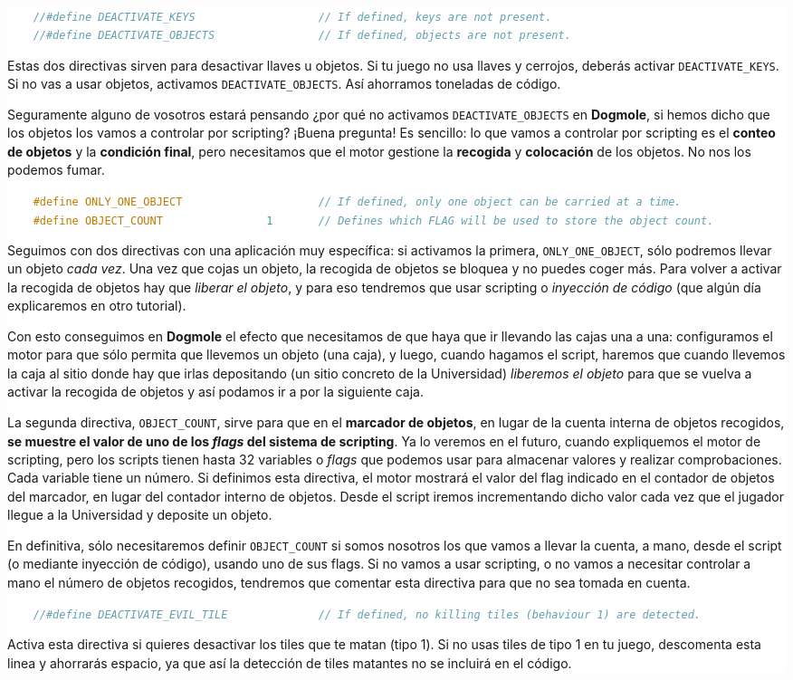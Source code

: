 ```c
    //#define DEACTIVATE_KEYS                   // If defined, keys are not present.
    //#define DEACTIVATE_OBJECTS                // If defined, objects are not present.
```

Estas dos directivas sirven para desactivar llaves u objetos. Si tu juego no usa llaves y cerrojos, deberás activar `DEACTIVATE_KEYS`. Si no vas a usar objetos, activamos `DEACTIVATE_OBJECTS`. Así ahorramos toneladas de código.

Seguramente alguno de vosotros estará pensando ¿por qué no activamos `DEACTIVATE_OBJECTS` en **Dogmole**, si hemos dicho que los objetos los vamos a controlar por scripting? ¡Buena pregunta! Es sencillo: lo que vamos a controlar por scripting es el **conteo de objetos** y la **condición final**, pero necesitamos que el motor gestione la **recogida** y **colocación** de los objetos. No nos los podemos fumar.

```c
    #define ONLY_ONE_OBJECT                     // If defined, only one object can be carried at a time.
    #define OBJECT_COUNT                1       // Defines which FLAG will be used to store the object count.
```

Seguimos con dos directivas con una aplicación muy específica: si activamos la primera, `ONLY_ONE_OBJECT`, sólo podremos llevar un objeto *cada vez*. Una vez que cojas un objeto, la recogida de objetos se bloquea y no puedes coger más. Para volver a activar la recogida de objetos hay que *liberar el objeto*, y para eso tendremos que usar scripting o *inyección de código* (que algún día explicaremos en otro tutorial). 

Con esto conseguimos en **Dogmole** el efecto que necesitamos de que haya que ir llevando las cajas una a una: configuramos el motor para que sólo permita que llevemos un objeto (una caja), y luego, cuando hagamos el script, haremos que cuando llevemos la caja al sitio donde hay que irlas depositando (un sitio concreto de la Universidad) *liberemos el objeto* para que se vuelva a activar la recogida de objetos y así podamos ir a por la siguiente caja.

La segunda directiva, `OBJECT_COUNT`, sirve para que en el **marcador de objetos**, en lugar de la cuenta interna de objetos recogidos, **se muestre el valor de uno de los *flags* del sistema de scripting**. Ya lo veremos en el futuro, cuando expliquemos el motor de scripting, pero los scripts tienen hasta 32 variables o *flags* que podemos usar para almacenar valores y realizar comprobaciones. Cada variable tiene un número. Si definimos esta directiva, el motor mostrará el valor del flag indicado en el contador de objetos del marcador, en lugar del contador interno de objetos. Desde el script iremos incrementando dicho valor cada vez que el jugador llegue a la Universidad y deposite un objeto.

En definitiva, sólo necesitaremos definir `OBJECT_COUNT` si somos nosotros los que vamos a llevar la cuenta, a mano, desde el script (o mediante inyección de código), usando uno de sus flags. Si no vamos a usar scripting, o no vamos a necesitar controlar a mano el número de objetos recogidos, tendremos que comentar esta directiva para que no sea tomada en cuenta.

```c
    //#define DEACTIVATE_EVIL_TILE              // If defined, no killing tiles (behaviour 1) are detected.
```

Activa esta directiva si quieres desactivar los tiles que te matan (tipo 1). Si no usas tiles de tipo 1 en tu juego, descomenta esta linea y ahorrarás espacio, ya que así la detección de tiles matantes no se incluirá en el código.
